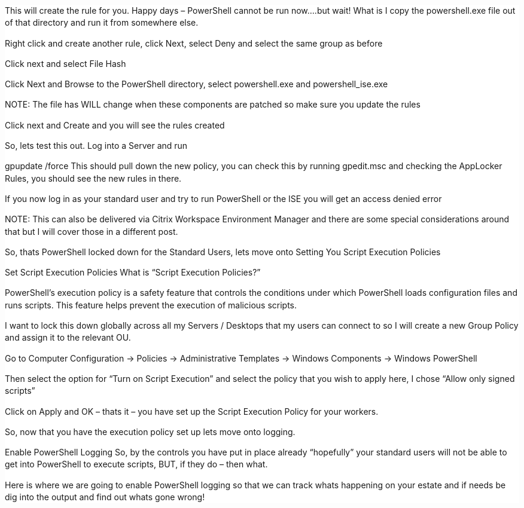 
This will create the rule for you. Happy days – PowerShell cannot be run now….but wait! What is I copy the powershell.exe file out of that directory and run it from somewhere else.

Right click and create another rule, click Next, select Deny and select the same group as before


Click next and select File Hash


Click Next and Browse to the PowerShell directory, select powershell.exe and powershell_ise.exe

NOTE: The file has WILL change when these components are patched so make sure you update the rules


Click next and Create and you will see the rules created


So, lets test this out. Log into a Server and run

gpupdate /force
This should pull down the new policy, you can check this by running gpedit.msc and checking the AppLocker Rules, you should see the new rules in there.



If you now log in as your standard user and try to run PowerShell or the ISE you will get an access denied error


NOTE: This can also be delivered via Citrix Workspace Environment Manager and there are some special considerations around that but I will cover those in a different post.

So, thats PowerShell locked down for the Standard Users, lets move onto Setting You Script Execution Policies

Set Script Execution Policies
What is “Script Execution Policies?”

PowerShell’s execution policy is a safety feature that controls the conditions under which PowerShell loads configuration files and runs scripts. This feature helps prevent the execution of malicious scripts.

I want to lock this down globally across all my Servers / Desktops that my users can connect to so I will create a new Group Policy and assign it to the relevant OU.

Go to Computer Configuration -> Policies -> Administrative Templates -> Windows Components -> Windows PowerShell

Then select the option for “Turn on Script Execution” and select the policy that you wish to apply here, I chose “Allow only signed scripts”


Click on Apply and OK – thats it – you have set up the Script Execution Policy for your workers.


So, now that you have the execution policy set up lets move onto logging.

Enable PowerShell Logging
So, by the controls you have put in place already “hopefully” your standard users will not be able to get into PowerShell to execute scripts, BUT, if they do – then what.

Here is where we are going to enable PowerShell logging so that we can track whats happening on your estate and if needs be dig into the output and find out whats gone wrong!
